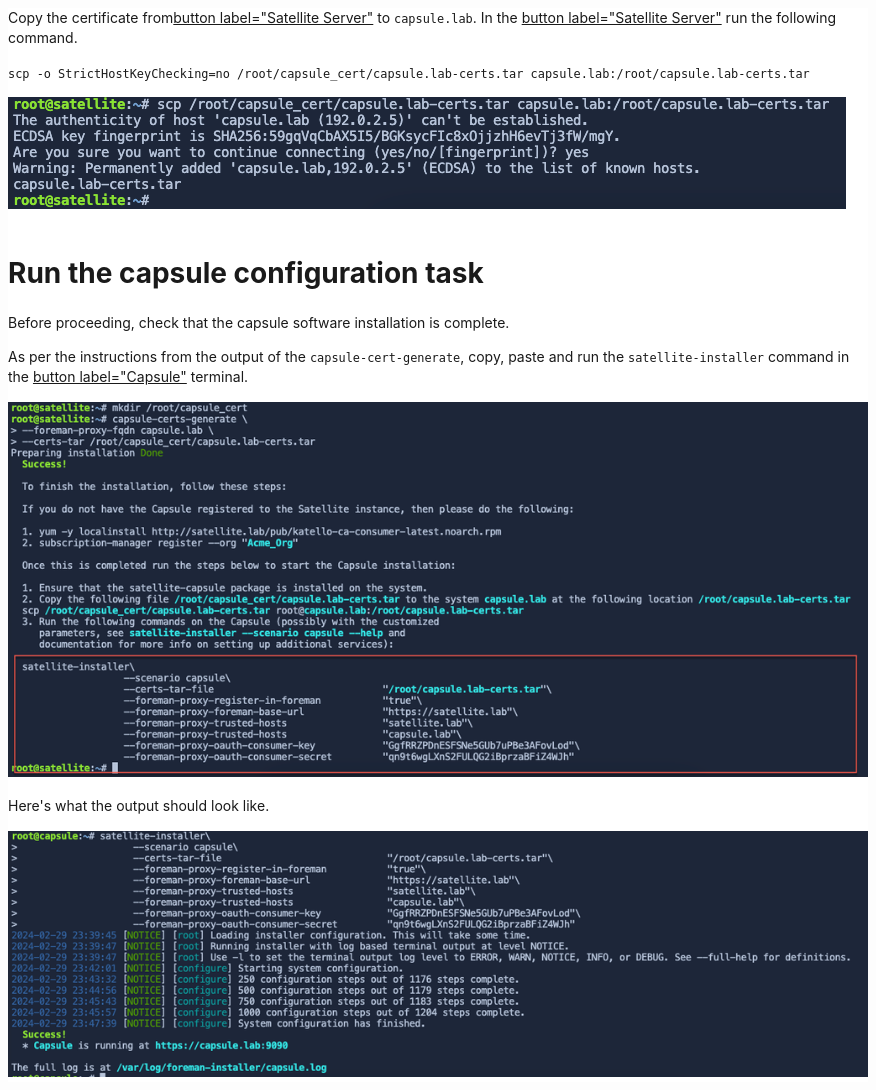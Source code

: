 Copy the certificate from[button label="Satellite Server"](tab-0) to `capsule.lab`. In the [button label="Satellite Server"](tab-0) run the following command.

```bash,run
scp -o StrictHostKeyChecking=no /root/capsule_cert/capsule.lab-certs.tar capsule.lab:/root/capsule.lab-certs.tar
```

![scp cert](../assets/scpcerts.png)

Run the capsule configuration task
===

Before proceeding, check that the capsule software installation is complete.

As per the instructions from the output of the `capsule-cert-generate`, copy, paste and run the `satellite-installer` command in the [button label="Capsule"](tab-2) terminal.

![instructions](../assets/certssatelliteinstaller.png)

Here's what the output should look like.

![capsuleoutput](../assets/capsuleoutput.png)
